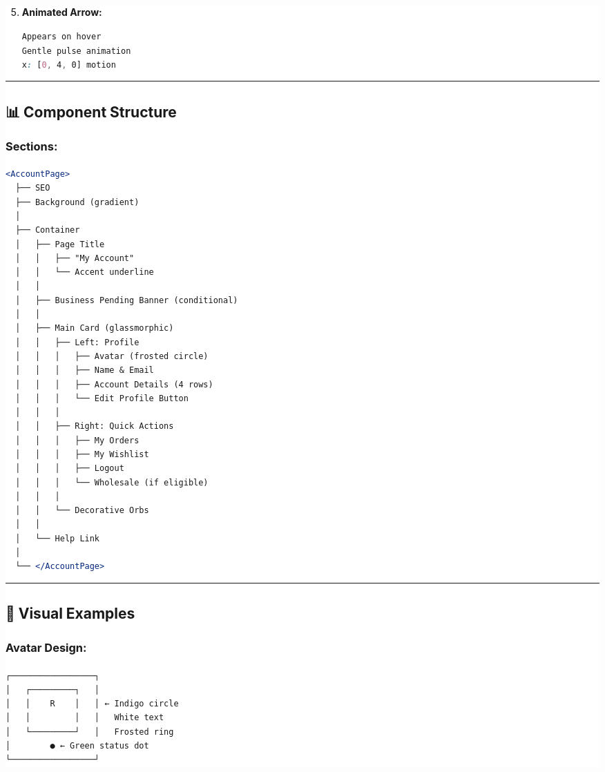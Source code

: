 5. **Animated Arrow:**
   ```css
   Appears on hover
   Gentle pulse animation
   x: [0, 4, 0] motion
   ```

---

## 📊 Component Structure

### **Sections:**

```jsx
<AccountPage>
  ├── SEO
  ├── Background (gradient)
  │
  ├── Container
  │   ├── Page Title
  │   │   ├── "My Account"
  │   │   └── Accent underline
  │   │
  │   ├── Business Pending Banner (conditional)
  │   │
  │   ├── Main Card (glassmorphic)
  │   │   ├── Left: Profile
  │   │   │   ├── Avatar (frosted circle)
  │   │   │   ├── Name & Email
  │   │   │   ├── Account Details (4 rows)
  │   │   │   └── Edit Profile Button
  │   │   │
  │   │   ├── Right: Quick Actions
  │   │   │   ├── My Orders
  │   │   │   ├── My Wishlist
  │   │   │   ├── Logout
  │   │   │   └── Wholesale (if eligible)
  │   │   │
  │   │   └── Decorative Orbs
  │   │
  │   └── Help Link
  │
  └── </AccountPage>
```

---

## 🎨 Visual Examples

### **Avatar Design:**
```
┌─────────────────┐
│   ┌─────────┐   │
│   │    R    │   │ ← Indigo circle
│   │         │   │   White text
│   └─────────┘   │   Frosted ring
│        ● ← Green status dot
└─────────────────┘
```
